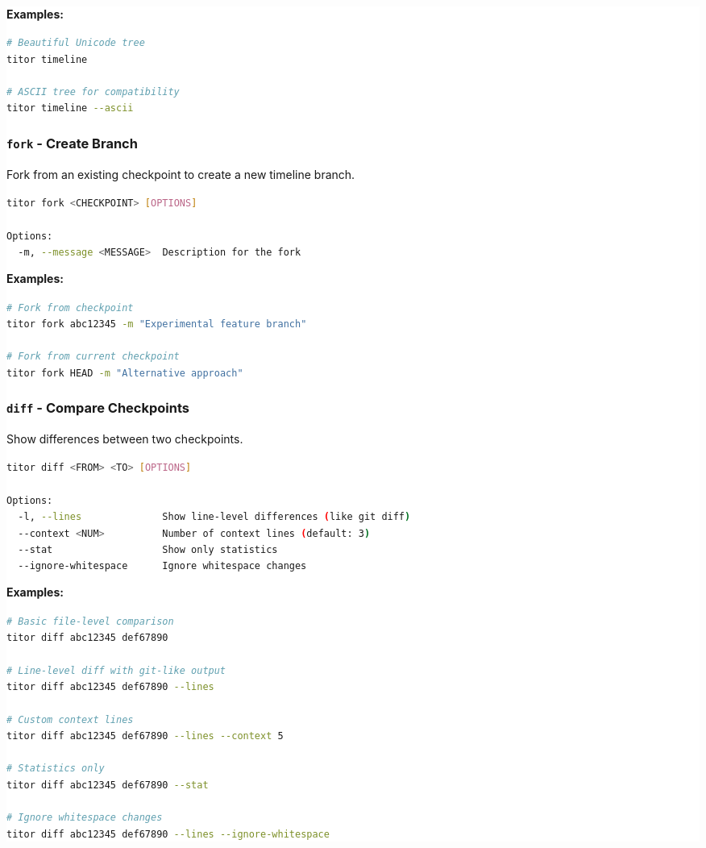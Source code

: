 **Examples:**

```bash
# Beautiful Unicode tree
titor timeline

# ASCII tree for compatibility
titor timeline --ascii
```

### `fork` - Create Branch

Fork from an existing checkpoint to create a new timeline branch.

```bash
titor fork <CHECKPOINT> [OPTIONS]

Options:
  -m, --message <MESSAGE>  Description for the fork
```

**Examples:**

```bash
# Fork from checkpoint
titor fork abc12345 -m "Experimental feature branch"

# Fork from current checkpoint
titor fork HEAD -m "Alternative approach"
```

### `diff` - Compare Checkpoints

Show differences between two checkpoints.

```bash
titor diff <FROM> <TO> [OPTIONS]

Options:
  -l, --lines              Show line-level differences (like git diff)
  --context <NUM>          Number of context lines (default: 3)
  --stat                   Show only statistics
  --ignore-whitespace      Ignore whitespace changes
```

**Examples:**

```bash
# Basic file-level comparison
titor diff abc12345 def67890

# Line-level diff with git-like output
titor diff abc12345 def67890 --lines

# Custom context lines
titor diff abc12345 def67890 --lines --context 5

# Statistics only
titor diff abc12345 def67890 --stat

# Ignore whitespace changes
titor diff abc12345 def67890 --lines --ignore-whitespace
```
